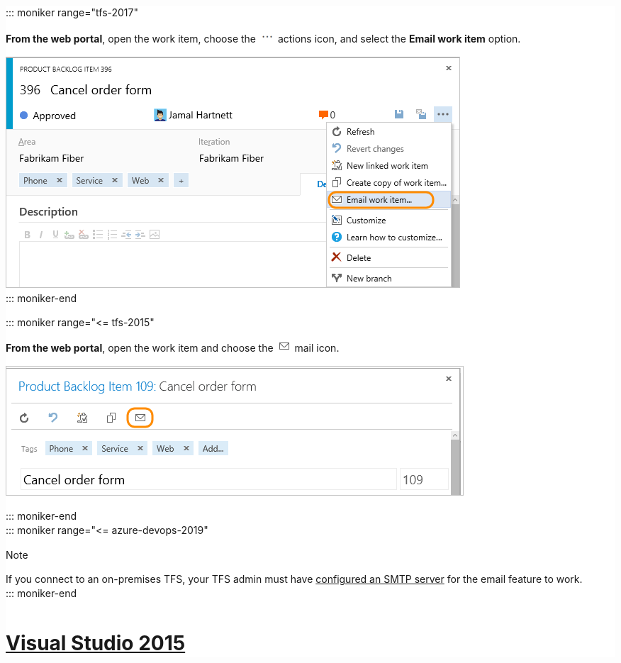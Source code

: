 ::: moniker range="tfs-2017"  

**From the web portal**, open the work item, choose the ![ ](../_img/icons/actions-icon.png) actions icon, and select the **Email work item** option. 

![Email work item](../queries/_img/share-plans-email-work-item-ts.png)    
::: moniker-end  

::: moniker range="<= tfs-2015"  
<a id="tfs-portal-email" />

**From the web portal**, open the work item and choose the ![ ](../_img/icons/mail_icon.png) mail icon.   

![Email work item from on-prem TFS](../queries/_img/share-plans-email-work-item-tfs.png)  

::: moniker-end  
::: moniker range="<= azure-devops-2019"  
> [!NOTE]  
> If you connect to an on-premises TFS, your TFS admin must have [configured an SMTP server](/azure/devops/server/admin/setup-customize-alerts) for the email feature to work.   
::: moniker-end  

# [Visual Studio 2015](#tab/visual-studio) 
